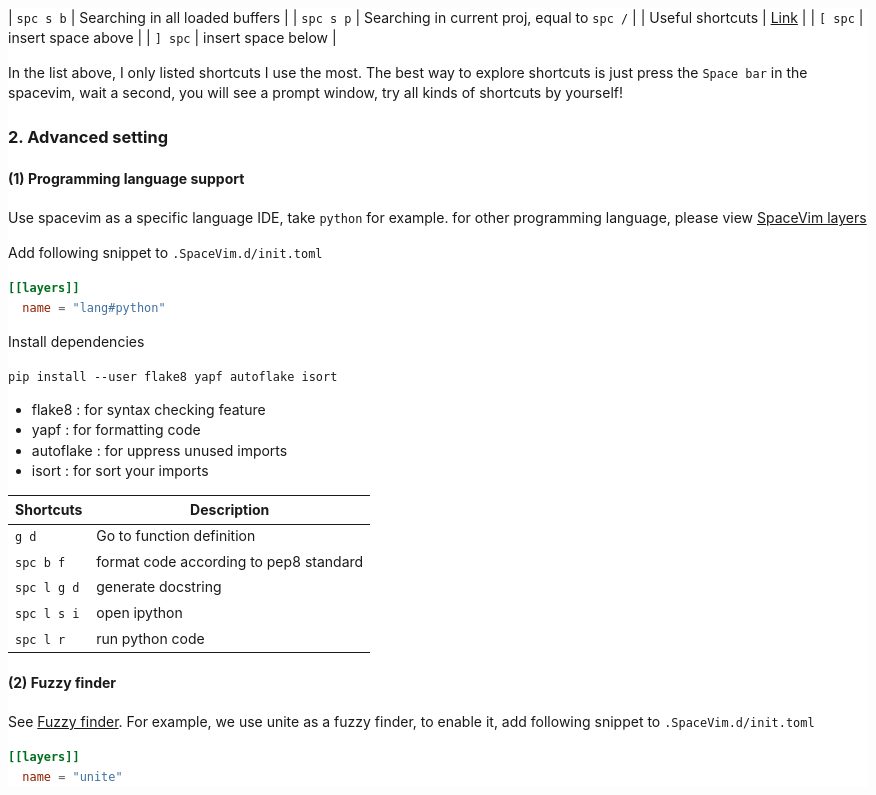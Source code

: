| `spc s b`        | Searching in all loaded buffers                                 |
| `spc s p`        | Searching in current proj, equal to `spc /`                     |
| Useful shortcuts | [Link](https://spacevim.org/documentation/#unimpaired-bindings) |
| `[ spc`          | insert space above                                              |
| `] spc`          | insert space below                                              |

In the list above, I only listed shortcuts I use the most. The best way to explore 
shortcuts is just press the `Space bar` in the spacevim, wait a second, you will 
see a prompt window, try all kinds of shortcuts by yourself! 

### 2. Advanced setting

#### (1) Programming language support
Use spacevim as a specific language IDE, take `python` for example.
for other programming language, please view [SpaceVim layers](https://spacevim.org/layers/#available-layers)

Add following snippet to `.SpaceVim.d/init.toml`

```toml
[[layers]]
  name = "lang#python"
```

Install dependencies

    pip install --user flake8 yapf autoflake isort

* flake8 : for syntax checking feature
* yapf : for formatting code
* autoflake : for uppress unused imports 
* isort : for sort your imports

| Shortcuts   | Description                            |
| ----------- | -------------------------------------- |
| `g d`       | Go to function definition              |
| `spc b f`   | format code according to pep8 standard |
| `spc l g d` | generate docstring                     |
| `spc l s i` | open ipython                           |
| `spc l r`   | run python code                        |


#### (2) Fuzzy finder

See [Fuzzy finder](https://spacevim.org/documentation/#fuzzy-finder). For example,
we use unite as a fuzzy finder, to enable it, add following snippet to 
`.SpaceVim.d/init.toml`

```toml
[[layers]]
  name = "unite"
```
